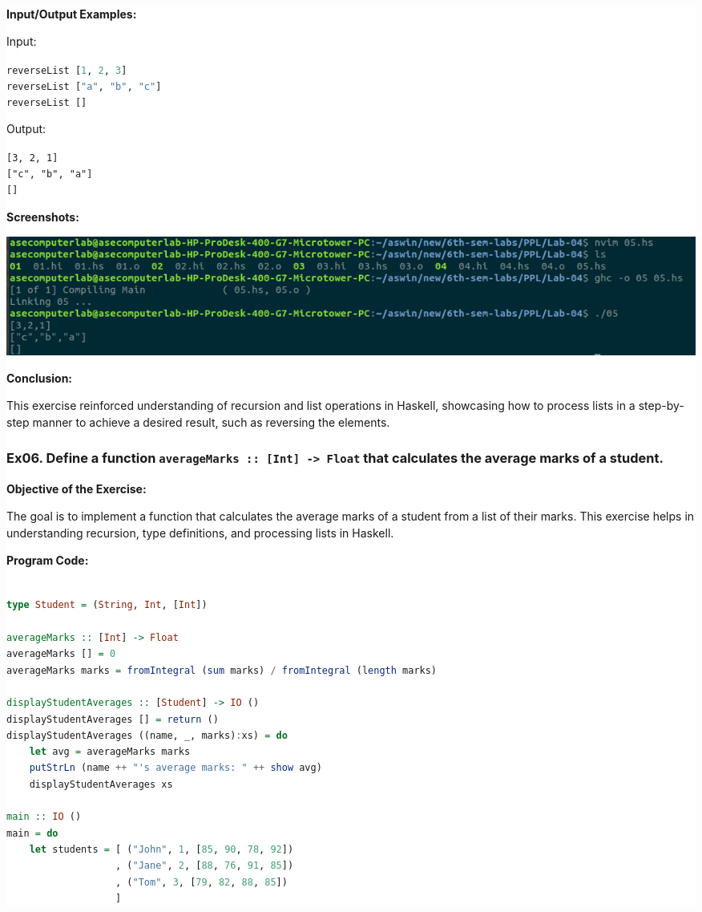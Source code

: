 **Input/Output Examples:**

Input:

```haskell
reverseList [1, 2, 3]
reverseList ["a", "b", "c"]
reverseList []

```

Output:

```
[3, 2, 1]
["c", "b", "a"]
[]

```

**Screenshots:**

![image.png](Lab-04-report/image%204.png)

**Conclusion:**

This exercise reinforced understanding of recursion and list operations in Haskell, showcasing how to process lists in a step-by-step manner to achieve a desired result, such as reversing the elements.

### Ex06. Define a function `averageMarks :: [Int] -> Float` that calculates the average marks of a student.

**Objective of the Exercise:**

The goal is to implement a function that calculates the average marks of a student from a list of their marks. This exercise helps in understanding recursion, type definitions, and processing lists in Haskell.

**Program Code:**

```haskell

type Student = (String, Int, [Int])

averageMarks :: [Int] -> Float
averageMarks [] = 0 
averageMarks marks = fromIntegral (sum marks) / fromIntegral (length marks)

displayStudentAverages :: [Student] -> IO ()
displayStudentAverages [] = return () 
displayStudentAverages ((name, _, marks):xs) = do
    let avg = averageMarks marks
    putStrLn (name ++ "'s average marks: " ++ show avg)
    displayStudentAverages xs 

main :: IO ()
main = do
    let students = [ ("John", 1, [85, 90, 78, 92])
                   , ("Jane", 2, [88, 76, 91, 85])
                   , ("Tom", 3, [79, 82, 88, 85])
                   ]
```